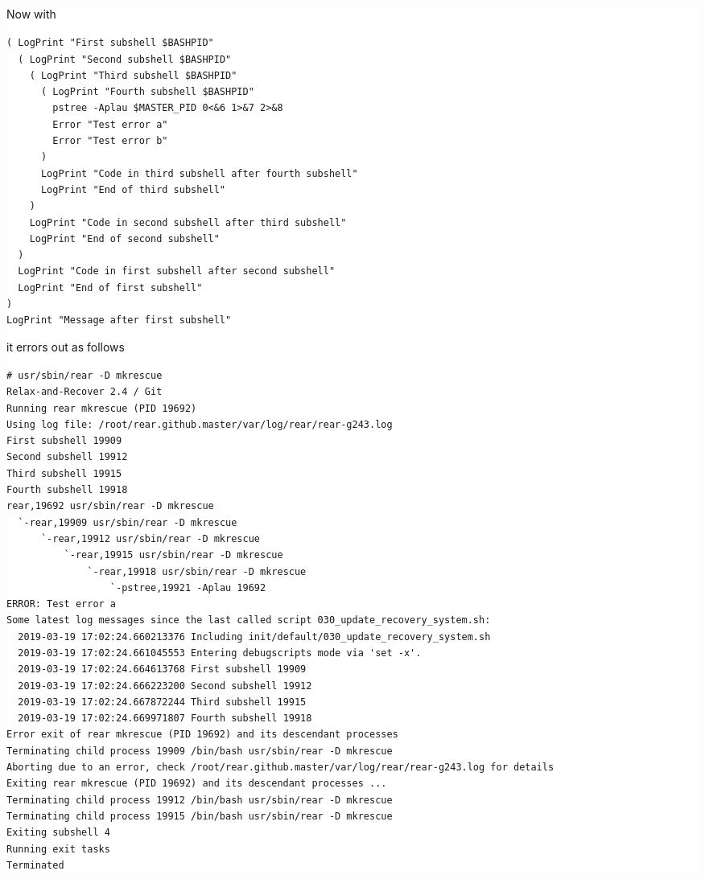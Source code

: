 Now with

    ( LogPrint "First subshell $BASHPID"
      ( LogPrint "Second subshell $BASHPID"
        ( LogPrint "Third subshell $BASHPID"
          ( LogPrint "Fourth subshell $BASHPID"
            pstree -Aplau $MASTER_PID 0<&6 1>&7 2>&8
            Error "Test error a"
            Error "Test error b"
          )
          LogPrint "Code in third subshell after fourth subshell"
          LogPrint "End of third subshell"
        )
        LogPrint "Code in second subshell after third subshell"
        LogPrint "End of second subshell"
      )
      LogPrint "Code in first subshell after second subshell"
      LogPrint "End of first subshell"
    )
    LogPrint "Message after first subshell"

it errors out as follows

    # usr/sbin/rear -D mkrescue
    Relax-and-Recover 2.4 / Git
    Running rear mkrescue (PID 19692)
    Using log file: /root/rear.github.master/var/log/rear/rear-g243.log
    First subshell 19909
    Second subshell 19912
    Third subshell 19915
    Fourth subshell 19918
    rear,19692 usr/sbin/rear -D mkrescue
      `-rear,19909 usr/sbin/rear -D mkrescue
          `-rear,19912 usr/sbin/rear -D mkrescue
              `-rear,19915 usr/sbin/rear -D mkrescue
                  `-rear,19918 usr/sbin/rear -D mkrescue
                      `-pstree,19921 -Aplau 19692
    ERROR: Test error a
    Some latest log messages since the last called script 030_update_recovery_system.sh:
      2019-03-19 17:02:24.660213376 Including init/default/030_update_recovery_system.sh
      2019-03-19 17:02:24.661045553 Entering debugscripts mode via 'set -x'.
      2019-03-19 17:02:24.664613768 First subshell 19909
      2019-03-19 17:02:24.666223200 Second subshell 19912
      2019-03-19 17:02:24.667872244 Third subshell 19915
      2019-03-19 17:02:24.669971807 Fourth subshell 19918
    Error exit of rear mkrescue (PID 19692) and its descendant processes
    Terminating child process 19909 /bin/bash usr/sbin/rear -D mkrescue
    Aborting due to an error, check /root/rear.github.master/var/log/rear/rear-g243.log for details
    Exiting rear mkrescue (PID 19692) and its descendant processes ...
    Terminating child process 19912 /bin/bash usr/sbin/rear -D mkrescue
    Terminating child process 19915 /bin/bash usr/sbin/rear -D mkrescue
    Exiting subshell 4
    Running exit tasks
    Terminated

